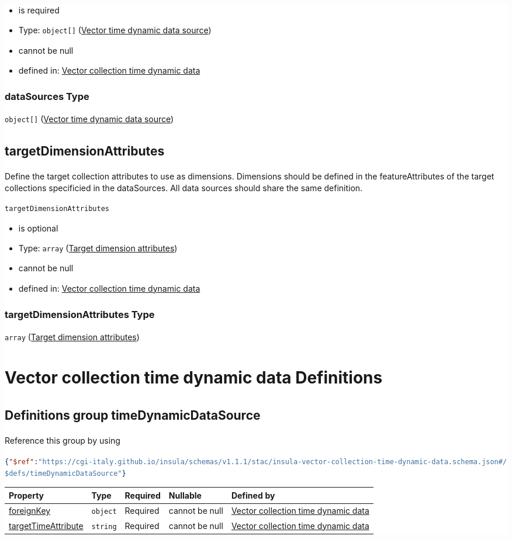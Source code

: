 * is required

* Type: `object[]` ([Vector time dynamic data source](insula-vector-collection-time-dynamic-data-defs-vector-time-dynamic-data-source.md))

* cannot be null

* defined in: [Vector collection time dynamic data](insula-vector-collection-time-dynamic-data-properties-time-dynamic-data-sources.md)

### dataSources Type

`object[]` ([Vector time dynamic data source](insula-vector-collection-time-dynamic-data-defs-vector-time-dynamic-data-source.md))

## targetDimensionAttributes

Define the target collection attributes to use as dimensions. Dimensions should be defined in the featureAttributes of the target collections specificied in the dataSources. All data sources should share the same definition.

`targetDimensionAttributes`

* is optional

* Type: `array` ([Target dimension attributes](insula-vector-collection-time-dynamic-data-properties-target-dimension-attributes.md))

* cannot be null

* defined in: [Vector collection time dynamic data](insula-vector-collection-time-dynamic-data-properties-target-dimension-attributes.md)

### targetDimensionAttributes Type

`array` ([Target dimension attributes](insula-vector-collection-time-dynamic-data-properties-target-dimension-attributes.md))

# Vector collection time dynamic data Definitions

## Definitions group timeDynamicDataSource

Reference this group by using

```json
{"$ref":"https://cgi-italy.github.io/insula/schemas/v1.1.1/stac/insula-vector-collection-time-dynamic-data.schema.json#/$defs/timeDynamicDataSource"}
```

| Property                                    | Type     | Required | Nullable       | Defined by                                                                                                                                                                                                                                                                                                                                        |
| :------------------------------------------ | :------- | :------- | :------------- | :------------------------------------------------------------------------------------------------------------------------------------------------------------------------------------------------------------------------------------------------------------------------------------------------------------------------------------------------ |
| [foreignKey](#foreignkey)                   | `object` | Required | cannot be null | [Vector collection time dynamic data](insula-vector-collection-time-dynamic-data-defs-time-dynamic-data-foreign-key.md)                                                        |
| [targetTimeAttribute](#targettimeattribute) | `string` | Required | cannot be null | [Vector collection time dynamic data](insula-vector-collection-time-dynamic-data-defs-vector-time-dynamic-data-source-properties-target-collection-time-attribute.md) |
